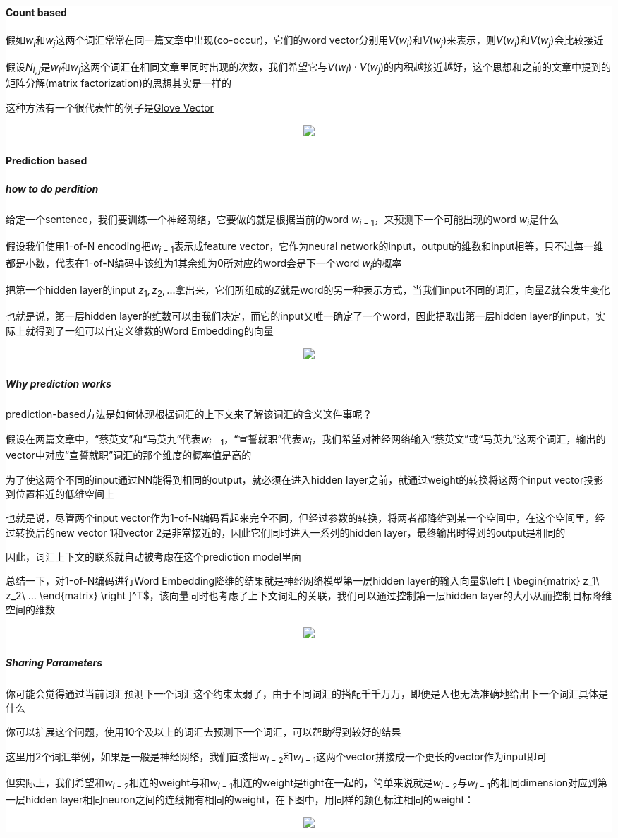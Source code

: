 #### Count based

假如$w_i$和$w_j$这两个词汇常常在同一篇文章中出现(co-occur)，它们的word vector分别用$V(w_i)$和$V(w_j)$来表示，则$V(w_i)$和$V(w_j)$会比较接近

假设$N_{i,j}$是$w_i$和$w_j$这两个词汇在相同文章里同时出现的次数，我们希望它与$V(w_i)\cdot V(w_j)$的内积越接近越好，这个思想和之前的文章中提到的矩阵分解(matrix factorization)的思想其实是一样的

这种方法有一个很代表性的例子是[Glove Vector](http://nlp.stanford.edu/projects/glove/)

<center><img src="./img/count-based.png" width="60%"/></center>

#### Prediction based

##### how to do perdition 

给定一个sentence，我们要训练一个神经网络，它要做的就是根据当前的word $w_{i-1}$，来预测下一个可能出现的word $w_i$是什么 

假设我们使用1-of-N encoding把$w_{i-1}$表示成feature vector，它作为neural network的input，output的维数和input相等，只不过每一维都是小数，代表在1-of-N编码中该维为1其余维为0所对应的word会是下一个word $w_i$的概率

把第一个hidden layer的input $z_1,z_2,...$拿出来，它们所组成的$Z$就是word的另一种表示方式，当我们input不同的词汇，向量$Z$就会发生变化

也就是说，第一层hidden layer的维数可以由我们决定，而它的input又唯一确定了一个word，因此提取出第一层hidden layer的input，实际上就得到了一组可以自定义维数的Word Embedding的向量

<center><img src="./img/pb.png" width="60%"/></center>

##### Why prediction works

prediction-based方法是如何体现根据词汇的上下文来了解该词汇的含义这件事呢？

假设在两篇文章中，“蔡英文”和“马英九”代表$w_{i-1}$，“宣誓就职”代表$w_i$，我们希望对神经网络输入“蔡英文”或“马英九”这两个词汇，输出的vector中对应“宣誓就职”词汇的那个维度的概率值是高的

为了使这两个不同的input通过NN能得到相同的output，就必须在进入hidden layer之前，就通过weight的转换将这两个input vector投影到位置相近的低维空间上

也就是说，尽管两个input vector作为1-of-N编码看起来完全不同，但经过参数的转换，将两者都降维到某一个空间中，在这个空间里，经过转换后的new vector 1和vector 2是非常接近的，因此它们同时进入一系列的hidden layer，最终输出时得到的output是相同的

因此，词汇上下文的联系就自动被考虑在这个prediction model里面

总结一下，对1-of-N编码进行Word Embedding降维的结果就是神经网络模型第一层hidden layer的输入向量$\left [ \begin{matrix} z_1\ z_2\ ... \end{matrix} \right ]^T$，该向量同时也考虑了上下文词汇的关联，我们可以通过控制第一层hidden layer的大小从而控制目标降维空间的维数

<center><img src="./img/pb2.png" width="60%"/></center>

##### Sharing Parameters

你可能会觉得通过当前词汇预测下一个词汇这个约束太弱了，由于不同词汇的搭配千千万万，即便是人也无法准确地给出下一个词汇具体是什么

你可以扩展这个问题，使用10个及以上的词汇去预测下一个词汇，可以帮助得到较好的结果

这里用2个词汇举例，如果是一般是神经网络，我们直接把$w_{i-2}$和$w_{i-1}$这两个vector拼接成一个更长的vector作为input即可

但实际上，我们希望和$w_{i-2}$相连的weight与和$w_{i-1}$相连的weight是tight在一起的，简单来说就是$w_{i-2}$与$w_{i-1}$的相同dimension对应到第一层hidden layer相同neuron之间的连线拥有相同的weight，在下图中，用同样的颜色标注相同的weight：

<center><img src="./img/pb3.png" width="60%"/></center>
